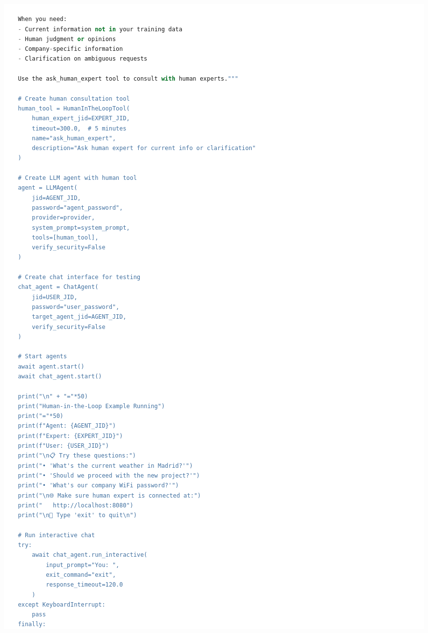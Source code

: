 ```python
    
    When you need:
    - Current information not in your training data
    - Human judgment or opinions
    - Company-specific information
    - Clarification on ambiguous requests
    
    Use the ask_human_expert tool to consult with human experts."""
    
    # Create human consultation tool
    human_tool = HumanInTheLoopTool(
        human_expert_jid=EXPERT_JID,
        timeout=300.0,  # 5 minutes
        name="ask_human_expert",
        description="Ask human expert for current info or clarification"
    )
    
    # Create LLM agent with human tool
    agent = LLMAgent(
        jid=AGENT_JID,
        password="agent_password",
        provider=provider,
        system_prompt=system_prompt,
        tools=[human_tool],
        verify_security=False
    )
    
    # Create chat interface for testing
    chat_agent = ChatAgent(
        jid=USER_JID,
        password="user_password",
        target_agent_jid=AGENT_JID,
        verify_security=False
    )
    
    # Start agents
    await agent.start()
    await chat_agent.start()
    
    print("\n" + "="*50)
    print("Human-in-the-Loop Example Running")
    print("="*50)
    print(f"Agent: {AGENT_JID}")
    print(f"Expert: {EXPERT_JID}")
    print(f"User: {USER_JID}")
    print("\n📋 Try these questions:")
    print("• 'What's the current weather in Madrid?'")
    print("• 'Should we proceed with the new project?'")
    print("• 'What's our company WiFi password?'")
    print("\n🌐 Make sure human expert is connected at:")
    print("   http://localhost:8080")
    print("\n💬 Type 'exit' to quit\n")
    
    # Run interactive chat
    try:
        await chat_agent.run_interactive(
            input_prompt="You: ",
            exit_command="exit",
            response_timeout=120.0
        )
    except KeyboardInterrupt:
        pass
    finally:
```